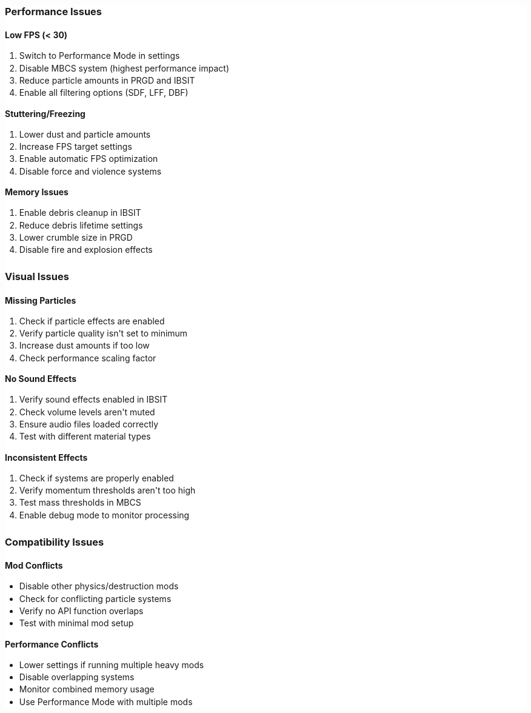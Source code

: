 ### Performance Issues

**Low FPS (< 30)**
1. Switch to Performance Mode in settings
2. Disable MBCS system (highest performance impact)
3. Reduce particle amounts in PRGD and IBSIT
4. Enable all filtering options (SDF, LFF, DBF)

**Stuttering/Freezing**
1. Lower dust and particle amounts
2. Increase FPS target settings
3. Enable automatic FPS optimization
4. Disable force and violence systems

**Memory Issues**
1. Enable debris cleanup in IBSIT
2. Reduce debris lifetime settings
3. Lower crumble size in PRGD
4. Disable fire and explosion effects

### Visual Issues

**Missing Particles**
1. Check if particle effects are enabled
2. Verify particle quality isn't set to minimum
3. Increase dust amounts if too low
4. Check performance scaling factor

**No Sound Effects**
1. Verify sound effects enabled in IBSIT
2. Check volume levels aren't muted
3. Ensure audio files loaded correctly
4. Test with different material types

**Inconsistent Effects**
1. Check if systems are properly enabled
2. Verify momentum thresholds aren't too high
3. Test mass thresholds in MBCS
4. Enable debug mode to monitor processing

### Compatibility Issues

**Mod Conflicts**
- Disable other physics/destruction mods
- Check for conflicting particle systems
- Verify no API function overlaps
- Test with minimal mod setup

**Performance Conflicts**
- Lower settings if running multiple heavy mods
- Disable overlapping systems
- Monitor combined memory usage
- Use Performance Mode with multiple mods
